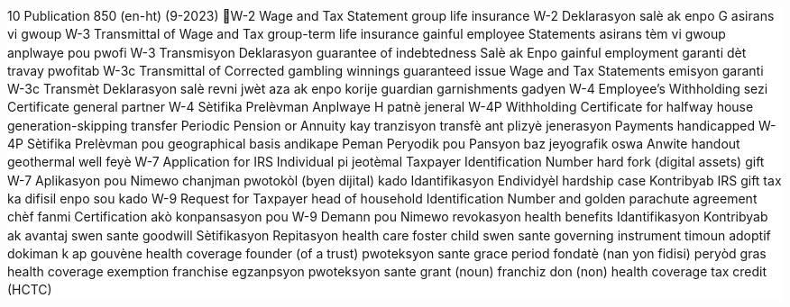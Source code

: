 10                                                                             Publication 850 (en-ht) (9-2023)
W-2 Wage and Tax Statement                                                group life insurance
  W-2 Deklarasyon salè ak enpo       G                                       asirans vi gwoup
W-3 Transmittal of Wage and Tax                                           group-term life insurance
                                     gainful employee
Statements                                                                   asirans tèm vi gwoup
                                        anplwaye pou pwofi
   W-3 Transmisyon Deklarasyon                                            guarantee of indebtedness
   Salè ak Enpo                      gainful employment
                                                                            garanti dèt
                                        travay pwofitab
W-3c Transmittal of Corrected
                                     gambling winnings                    guaranteed issue
Wage and Tax Statements                                                     emisyon garanti
  W-3c Transmèt Deklarasyon salè       revni jwèt aza
  ak enpo korije                                                          guardian
                                     garnishments
                                                                            gadyen
W-4 Employee’s Withholding              sezi
Certificate                          general partner
  W-4 Sètifika Prelèvman Anplwaye                                         H
                                        patnè jeneral
W-4P Withholding Certificate for                                          halfway house
                                     generation-skipping transfer
Periodic Pension or Annuity                                                  kay tranzisyon
                                        transfè ant plizyè jenerasyon
Payments                                                                  handicapped
   W-4P Sètifika Prelèvman pou       geographical basis
                                                                             andikape
   Peman Peryodik pou Pansyon           baz jeyografik
   oswa Anwite                                                            handout
                                     geothermal well
                                                                             feyè
W-7 Application for IRS Individual      pi jeotèmal
Taxpayer Identification Number                                            hard fork (digital assets)
                                     gift
   W-7 Aplikasyon pou Nimewo                                                 chanjman pwotokòl (byen dijital)
                                         kado
   Idantifikasyon Endividyèl                                              hardship case
   Kontribyab IRS                    gift tax
                                                                             ka difisil
                                         enpo sou kado
W-9 Request for Taxpayer                                                  head of household
Identification Number and            golden parachute agreement
                                                                             chèf fanmi
Certification                           akò konpansasyon pou
   W-9 Demann pou Nimewo                revokasyon                        health benefits
   Idantifikasyon Kontribyab ak                                              avantaj swen sante
                                     goodwill
   Sètifikasyon                        Repitasyon                         health care
foster child                                                                 swen sante
                                     governing instrument
   timoun adoptif                       dokiman k ap gouvène              health coverage
founder (of a trust)                                                         pwoteksyon sante
                                     grace period
   fondatè (nan yon fidisi)             peryòd gras                       health coverage exemption
franchise                                                                    egzanpsyon pwoteksyon sante
                                     grant (noun)
   franchiz                             don (non)                         health coverage tax credit (HCTC)